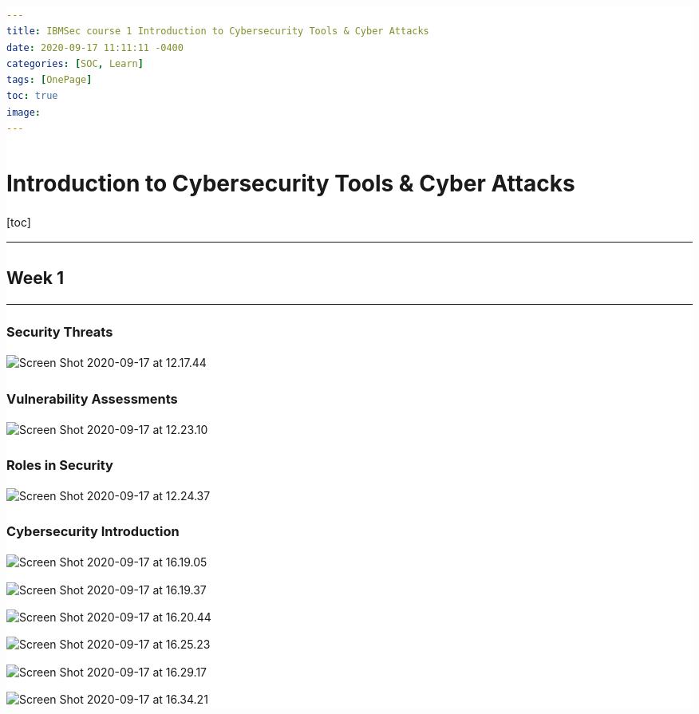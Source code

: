 ```yaml
---
title: IBMSec course 1 Introduction to Cybersecurity Tools & Cyber Attacks
date: 2020-09-17 11:11:11 -0400
categories: [SOC, Learn]
tags: [OnePage]
toc: true
image:
---
```


# Introduction to Cybersecurity Tools & Cyber Attacks

[toc]

---

## Week 1

---

### Security Threats

![Screen Shot 2020-09-17 at 12.17.44](https://i.imgur.com/UrjMB4y.png)


### Vulnerability Assessments

![Screen Shot 2020-09-17 at 12.23.10](https://i.imgur.com/3ZgUaBC.png)

### Roles in Security

![Screen Shot 2020-09-17 at 12.24.37](https://i.imgur.com/6cf2E12.png)


### Cybersecurity Introduction


![Screen Shot 2020-09-17 at 16.19.05](https://i.imgur.com/YEugrJQ.png)

![Screen Shot 2020-09-17 at 16.19.37](https://i.imgur.com/ROlCWgT.png)

![Screen Shot 2020-09-17 at 16.20.44](https://i.imgur.com/OLgUyXQ.png)

![Screen Shot 2020-09-17 at 16.25.23](https://i.imgur.com/DfE3tlW.png)

![Screen Shot 2020-09-17 at 16.29.17](https://i.imgur.com/VIOPzzu.png)

![Screen Shot 2020-09-17 at 16.34.21](https://i.imgur.com/kBgOQkJ.png)
